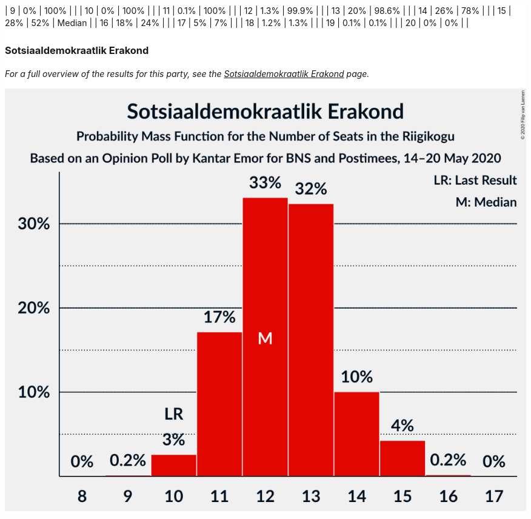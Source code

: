 | 9 | 0% | 100% |  |
| 10 | 0% | 100% |  |
| 11 | 0.1% | 100% |  |
| 12 | 1.3% | 99.9% |  |
| 13 | 20% | 98.6% |  |
| 14 | 26% | 78% |  |
| 15 | 28% | 52% | Median |
| 16 | 18% | 24% |  |
| 17 | 5% | 7% |  |
| 18 | 1.2% | 1.3% |  |
| 19 | 0.1% | 0.1% |  |
| 20 | 0% | 0% |  |

### Sotsiaaldemokraatlik Erakond

*For a full overview of the results for this party, see the [Sotsiaaldemokraatlik Erakond](party-sotsiaaldemokraatlikerakond.html) page.*

![Graph with seats probability mass function not yet produced](2020-05-20-KantarEmor-seats-pmf-sotsiaaldemokraatlikerakond.png "Seats Probability Mass Function")
